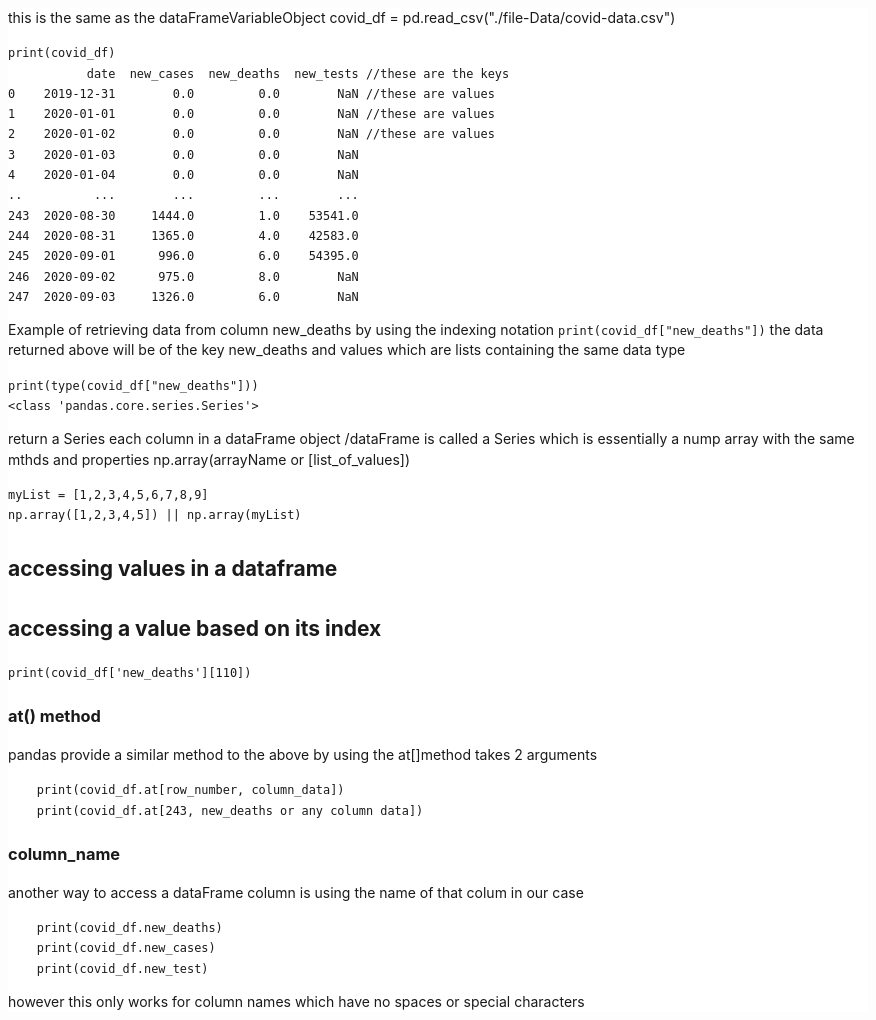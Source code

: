 this is the same as the dataFrameVariableObject covid_df = pd.read_csv("./file-Data/covid-data.csv")
```
print(covid_df)
           date  new_cases  new_deaths  new_tests //these are the keys
0    2019-12-31        0.0         0.0        NaN //these are values
1    2020-01-01        0.0         0.0        NaN //these are values
2    2020-01-02        0.0         0.0        NaN //these are values
3    2020-01-03        0.0         0.0        NaN
4    2020-01-04        0.0         0.0        NaN
..          ...        ...         ...        ...
243  2020-08-30     1444.0         1.0    53541.0
244  2020-08-31     1365.0         4.0    42583.0
245  2020-09-01      996.0         6.0    54395.0
246  2020-09-02      975.0         8.0        NaN
247  2020-09-03     1326.0         6.0        NaN
```

Example of retrieving data from column  new_deaths by using the indexing notation
``print(covid_df["new_deaths"])``
the data returned above will be of the key new_deaths and values which are lists containing the same data type

```
print(type(covid_df["new_deaths"]))
<class 'pandas.core.series.Series'>
```
return a Series 
each column in a dataFrame object /dataFrame is called a Series which is essentially a nump array with the same mthds and properties
np.array(arrayName or [list_of_values])
```
myList = [1,2,3,4,5,6,7,8,9]
np.array([1,2,3,4,5]) || np.array(myList)
```

## accessing values in a dataframe 
## accessing a value based on its index
``print(covid_df['new_deaths'][110])``

### at() method
pandas provide a similar method to the above by using the at[]method takes 2 arguments
```
	print(covid_df.at[row_number, column_data])
	print(covid_df.at[243, new_deaths or any column data])
```
### column_name
another way to access a dataFrame column is using the name of that colum in our case
```
	print(covid_df.new_deaths)
	print(covid_df.new_cases)
	print(covid_df.new_test)
```
however this only works for column names which have no spaces or special characters
